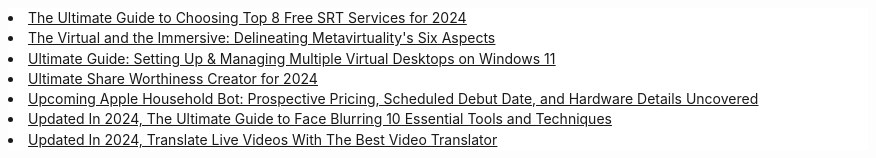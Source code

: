 <li><a href="https://article-tips.techidaily.com/the-ultimate-guide-to-choosing-top-8-free-srt-services-for-2024/"><u>The Ultimate Guide to Choosing Top 8 Free SRT Services for 2024</u></a></li>
<li><a href="https://facebook.techidaily.com/the-virtual-and-the-immersive-delineating-metavirtualitys-six-aspects/"><u>The Virtual and the Immersive: Delineating Metavirtuality's Six Aspects</u></a></li>
<li><a href="https://techidaily.com/ultimate-guide-setting-up-and-managing-multiple-virtual-desktops-on-windows-11/"><u>Ultimate Guide: Setting Up & Managing Multiple Virtual Desktops on Windows 11</u></a></li>
<li><a href="https://some-guidance.techidaily.com/ultimate-share-worthiness-creator-for-2024/"><u>Ultimate Share Worthiness Creator for 2024</u></a></li>
<li><a href="https://techno-recovery.techidaily.com/upcoming-apple-household-bot-prospective-pricing-scheduled-debut-date-and-hardware-details-uncovered/"><u>Upcoming Apple Household Bot: Prospective Pricing, Scheduled Debut Date, and Hardware Details Uncovered</u></a></li>
<li><a href="https://smart-video-creator.techidaily.com/updated-in-2024-the-ultimate-guide-to-face-blurring-10-essential-tools-and-techniques/"><u>Updated In 2024, The Ultimate Guide to Face Blurring 10 Essential Tools and Techniques</u></a></li>
<li><a href="https://ai-video-translation.techidaily.com/updated-in-2024-translate-live-videos-with-the-best-video-translator/"><u>Updated In 2024, Translate Live Videos With The Best Video Translator</u></a></li>
</ul></div>
